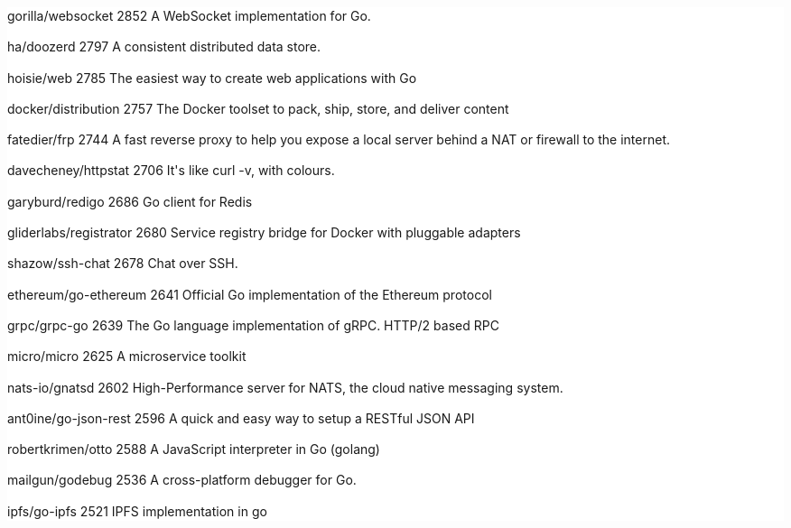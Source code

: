 gorilla/websocket                          2852
A WebSocket implementation for Go.


ha/doozerd                                 2797
A consistent distributed data store.


hoisie/web                                 2785
The easiest way to create web applications with Go


docker/distribution                        2757
The Docker toolset to pack, ship, store, and deliver content


fatedier/frp                               2744
A fast reverse proxy to help you expose a local server behind a NAT or firewall to the internet.


davecheney/httpstat                        2706
It's like curl -v, with colours. 


garyburd/redigo                            2686
Go client for Redis


gliderlabs/registrator                     2680
Service registry bridge for Docker with pluggable adapters


shazow/ssh-chat                            2678
Chat over SSH.


ethereum/go-ethereum                       2641
Official Go implementation of the Ethereum protocol


grpc/grpc-go                               2639
The Go language implementation of gRPC. HTTP/2 based RPC


micro/micro                                2625
A microservice toolkit


nats-io/gnatsd                             2602
High-Performance server for NATS, the cloud native messaging system.


ant0ine/go-json-rest                       2596
A quick and easy way to setup a RESTful JSON API


robertkrimen/otto                          2588
A JavaScript interpreter in Go (golang)


mailgun/godebug                            2536
A cross-platform debugger for Go.


ipfs/go-ipfs                               2521
IPFS implementation in go
